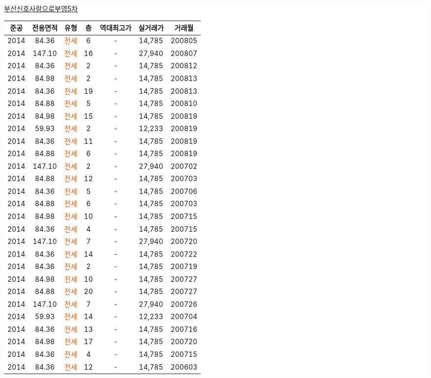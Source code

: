 
<script async src="//pagead2.googlesyndication.com/pagead/js/adsbygoogle.js"></script>

<ins class="adsbygoogle"
     style="display:block"
     data-ad-client="ca-pub-2446590836940007"
     data-ad-slot="1659523306"
     data-ad-format="auto"
     data-full-width-responsive="true"></ins>
<script>
(adsbygoogle = window.adsbygoogle || []).push({});
</script>


[부산신호사랑으로부영5차](https://search.naver.com/search.naver?query=%EB%B6%80%EC%82%B0%EA%B4%91%EC%97%AD%EC%8B%9C+%EA%B0%95%EC%84%9C%EA%B5%AC+%EC%8B%A0%ED%98%B8%EB%8F%99+%EB%B6%80%EC%82%B0%EC%8B%A0%ED%98%B8%EC%82%AC%EB%9E%91%EC%9C%BC%EB%A1%9C%EB%B6%80%EC%98%815%EC%B0%A8)

|준공|전용면적|유형|층|역대최고가|실거래가|거래월|
|:---:|:---:|:---:|:---:|:---:|:---:|:---:|
|2014|84.36|<span style="color:#ff5a00">전세</span>|6|<span style="color:#444444">-</span>|14,785|200805|
|2014|147.10|<span style="color:#ff5a00">전세</span>|16|<span style="color:#444444">-</span>|27,940|200807|
|2014|84.36|<span style="color:#ff5a00">전세</span>|2|<span style="color:#444444">-</span>|14,785|200812|
|2014|84.98|<span style="color:#ff5a00">전세</span>|2|<span style="color:#444444">-</span>|14,785|200813|
|2014|84.36|<span style="color:#ff5a00">전세</span>|19|<span style="color:#444444">-</span>|14,785|200813|
|2014|84.88|<span style="color:#ff5a00">전세</span>|5|<span style="color:#444444">-</span>|14,785|200810|
|2014|84.98|<span style="color:#ff5a00">전세</span>|15|<span style="color:#444444">-</span>|14,785|200819|
|2014|59.93|<span style="color:#ff5a00">전세</span>|2|<span style="color:#444444">-</span>|12,233|200819|
|2014|84.36|<span style="color:#ff5a00">전세</span>|11|<span style="color:#444444">-</span>|14,785|200819|
|2014|84.88|<span style="color:#ff5a00">전세</span>|6|<span style="color:#444444">-</span>|14,785|200819|
|2014|147.10|<span style="color:#ff5a00">전세</span>|2|<span style="color:#444444">-</span>|27,940|200702|
|2014|84.88|<span style="color:#ff5a00">전세</span>|12|<span style="color:#444444">-</span>|14,785|200703|
|2014|84.36|<span style="color:#ff5a00">전세</span>|5|<span style="color:#444444">-</span>|14,785|200706|
|2014|84.88|<span style="color:#ff5a00">전세</span>|6|<span style="color:#444444">-</span>|14,785|200703|
|2014|84.98|<span style="color:#ff5a00">전세</span>|10|<span style="color:#444444">-</span>|14,785|200715|
|2014|84.36|<span style="color:#ff5a00">전세</span>|4|<span style="color:#444444">-</span>|14,785|200715|
|2014|147.10|<span style="color:#ff5a00">전세</span>|7|<span style="color:#444444">-</span>|27,940|200720|
|2014|84.36|<span style="color:#ff5a00">전세</span>|14|<span style="color:#444444">-</span>|14,785|200722|
|2014|84.36|<span style="color:#ff5a00">전세</span>|2|<span style="color:#444444">-</span>|14,785|200719|
|2014|84.98|<span style="color:#ff5a00">전세</span>|10|<span style="color:#444444">-</span>|14,785|200727|
|2014|84.88|<span style="color:#ff5a00">전세</span>|20|<span style="color:#444444">-</span>|14,785|200727|
|2014|147.10|<span style="color:#ff5a00">전세</span>|7|<span style="color:#444444">-</span>|27,940|200726|
|2014|59.93|<span style="color:#ff5a00">전세</span>|14|<span style="color:#444444">-</span>|12,233|200704|
|2014|84.36|<span style="color:#ff5a00">전세</span>|13|<span style="color:#444444">-</span>|14,785|200716|
|2014|84.98|<span style="color:#ff5a00">전세</span>|17|<span style="color:#444444">-</span>|14,785|200720|
|2014|84.36|<span style="color:#ff5a00">전세</span>|4|<span style="color:#444444">-</span>|14,785|200715|
|2014|84.36|<span style="color:#ff5a00">전세</span>|12|<span style="color:#444444">-</span>|14,785|200603|